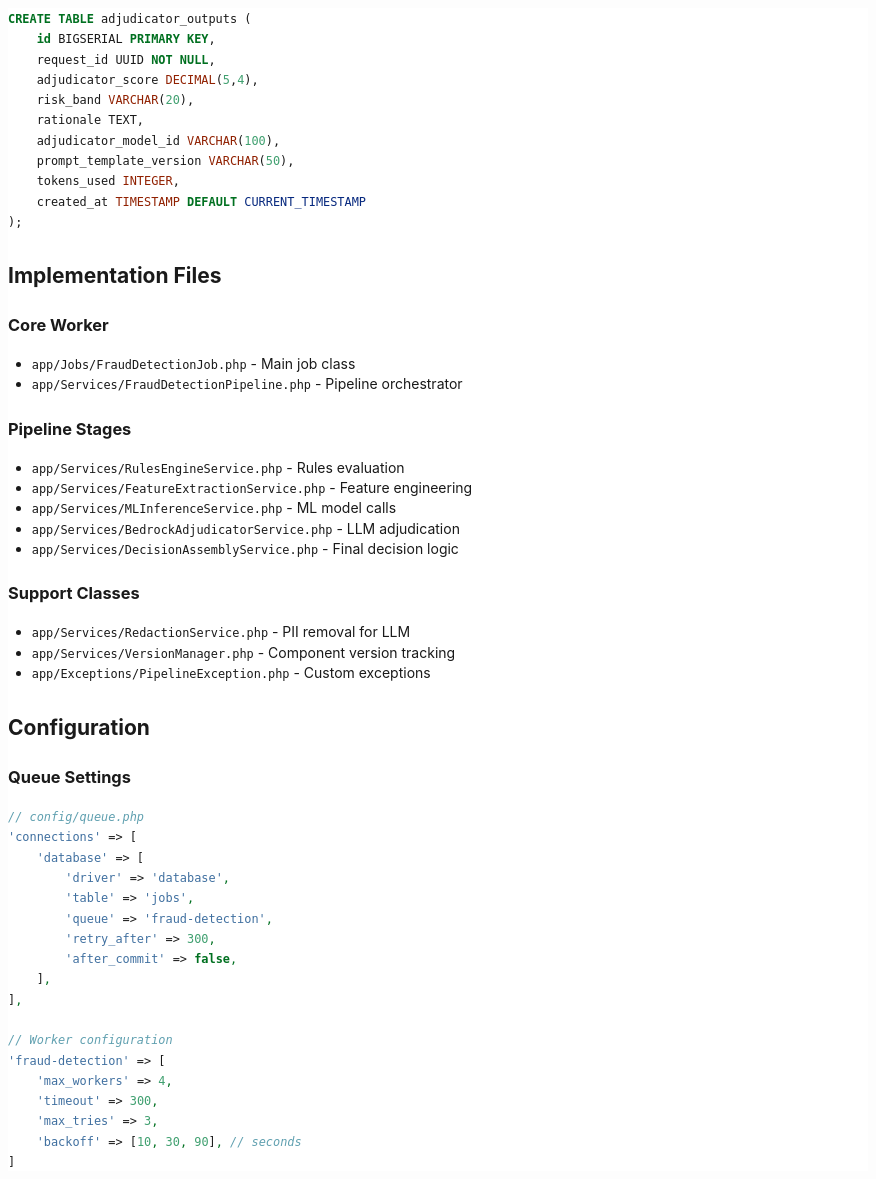 ```sql
CREATE TABLE adjudicator_outputs (
    id BIGSERIAL PRIMARY KEY,
    request_id UUID NOT NULL,
    adjudicator_score DECIMAL(5,4),
    risk_band VARCHAR(20),
    rationale TEXT,
    adjudicator_model_id VARCHAR(100),
    prompt_template_version VARCHAR(50),
    tokens_used INTEGER,
    created_at TIMESTAMP DEFAULT CURRENT_TIMESTAMP
);
```

## Implementation Files

### Core Worker
- `app/Jobs/FraudDetectionJob.php` - Main job class
- `app/Services/FraudDetectionPipeline.php` - Pipeline orchestrator

### Pipeline Stages
- `app/Services/RulesEngineService.php` - Rules evaluation
- `app/Services/FeatureExtractionService.php` - Feature engineering
- `app/Services/MLInferenceService.php` - ML model calls
- `app/Services/BedrockAdjudicatorService.php` - LLM adjudication
- `app/Services/DecisionAssemblyService.php` - Final decision logic

### Support Classes
- `app/Services/RedactionService.php` - PII removal for LLM
- `app/Services/VersionManager.php` - Component version tracking
- `app/Exceptions/PipelineException.php` - Custom exceptions

## Configuration

### Queue Settings
```php
// config/queue.php
'connections' => [
    'database' => [
        'driver' => 'database',
        'table' => 'jobs',
        'queue' => 'fraud-detection',
        'retry_after' => 300,
        'after_commit' => false,
    ],
],

// Worker configuration
'fraud-detection' => [
    'max_workers' => 4,
    'timeout' => 300,
    'max_tries' => 3,
    'backoff' => [10, 30, 90], // seconds
]
```
